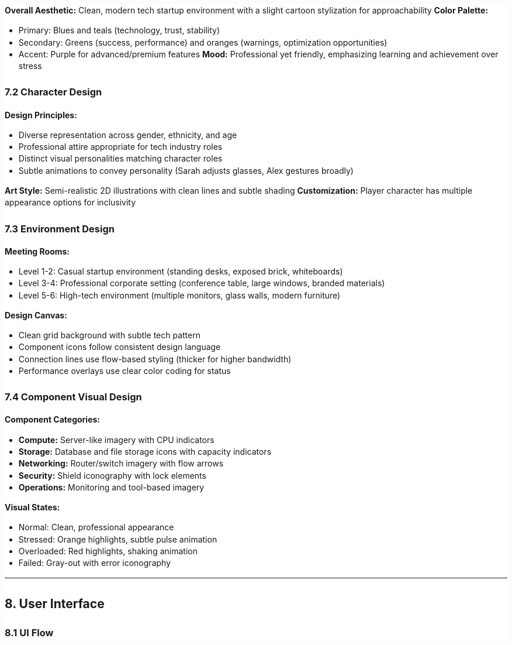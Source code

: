 **Overall Aesthetic:** Clean, modern tech startup environment with a slight cartoon stylization for approachability
**Color Palette:** 
- Primary: Blues and teals (technology, trust, stability)
- Secondary: Greens (success, performance) and oranges (warnings, optimization opportunities)
- Accent: Purple for advanced/premium features
**Mood:** Professional yet friendly, emphasizing learning and achievement over stress

### 7.2 Character Design

**Design Principles:**
- Diverse representation across gender, ethnicity, and age
- Professional attire appropriate for tech industry roles
- Distinct visual personalities matching character roles
- Subtle animations to convey personality (Sarah adjusts glasses, Alex gestures broadly)

**Art Style:** Semi-realistic 2D illustrations with clean lines and subtle shading
**Customization:** Player character has multiple appearance options for inclusivity

### 7.3 Environment Design

**Meeting Rooms:**
- Level 1-2: Casual startup environment (standing desks, exposed brick, whiteboards)
- Level 3-4: Professional corporate setting (conference table, large windows, branded materials)  
- Level 5-6: High-tech environment (multiple monitors, glass walls, modern furniture)

**Design Canvas:**
- Clean grid background with subtle tech pattern
- Component icons follow consistent design language
- Connection lines use flow-based styling (thicker for higher bandwidth)
- Performance overlays use clear color coding for status

### 7.4 Component Visual Design

**Component Categories:**
- **Compute:** Server-like imagery with CPU indicators
- **Storage:** Database and file storage icons with capacity indicators
- **Networking:** Router/switch imagery with flow arrows
- **Security:** Shield iconography with lock elements
- **Operations:** Monitoring and tool-based imagery

**Visual States:**
- Normal: Clean, professional appearance
- Stressed: Orange highlights, subtle pulse animation
- Overloaded: Red highlights, shaking animation
- Failed: Gray-out with error iconography

---

## 8. User Interface

### 8.1 UI Flow
